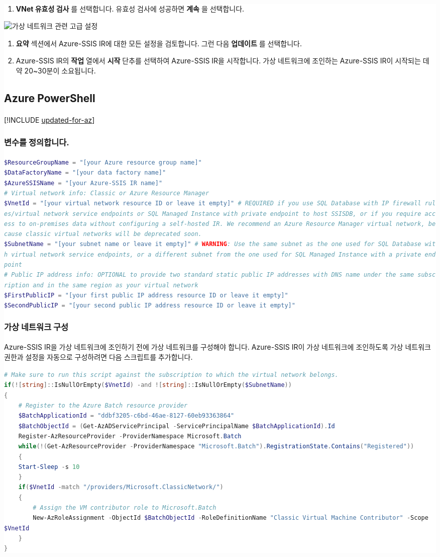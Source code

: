    1. **VNet 유효성 검사** 를 선택합니다. 유효성 검사에 성공하면 **계속** 을 선택합니다. 

   ![가상 네트워크 관련 고급 설정](./media/tutorial-create-azure-ssis-runtime-portal/advanced-settings-vnet.png)

1. **요약** 섹션에서 Azure-SSIS IR에 대한 모든 설정을 검토합니다. 그런 다음 **업데이트** 를 선택합니다.

1. Azure-SSIS IR의 **작업** 열에서 **시작** 단추를 선택하여 Azure-SSIS IR을 시작합니다. 가상 네트워크에 조인하는 Azure-SSIS IR이 시작되는 데 약 20~30분이 소요됩니다. 

## <a name="azure-powershell"></a>Azure PowerShell

[!INCLUDE [updated-for-az](../../includes/updated-for-az.md)]

### <a name="define-the-variables"></a>변수를 정의합니다.

```powershell
$ResourceGroupName = "[your Azure resource group name]"
$DataFactoryName = "[your data factory name]"
$AzureSSISName = "[your Azure-SSIS IR name]"
# Virtual network info: Classic or Azure Resource Manager
$VnetId = "[your virtual network resource ID or leave it empty]" # REQUIRED if you use SQL Database with IP firewall rules/virtual network service endpoints or SQL Managed Instance with private endpoint to host SSISDB, or if you require access to on-premises data without configuring a self-hosted IR. We recommend an Azure Resource Manager virtual network, because classic virtual networks will be deprecated soon.
$SubnetName = "[your subnet name or leave it empty]" # WARNING: Use the same subnet as the one used for SQL Database with virtual network service endpoints, or a different subnet from the one used for SQL Managed Instance with a private endpoint
# Public IP address info: OPTIONAL to provide two standard static public IP addresses with DNS name under the same subscription and in the same region as your virtual network
$FirstPublicIP = "[your first public IP address resource ID or leave it empty]"
$SecondPublicIP = "[your second public IP address resource ID or leave it empty]"
```

### <a name="configure-a-virtual-network"></a>가상 네트워크 구성

Azure-SSIS IR을 가상 네트워크에 조인하기 전에 가상 네트워크를 구성해야 합니다. Azure-SSIS IR이 가상 네트워크에 조인하도록 가상 네트워크 권한과 설정을 자동으로 구성하려면 다음 스크립트를 추가합니다.

```powershell
# Make sure to run this script against the subscription to which the virtual network belongs.
if(![string]::IsNullOrEmpty($VnetId) -and ![string]::IsNullOrEmpty($SubnetName))
{
    # Register to the Azure Batch resource provider
    $BatchApplicationId = "ddbf3205-c6bd-46ae-8127-60eb93363864"
    $BatchObjectId = (Get-AzADServicePrincipal -ServicePrincipalName $BatchApplicationId).Id
    Register-AzResourceProvider -ProviderNamespace Microsoft.Batch
    while(!(Get-AzResourceProvider -ProviderNamespace "Microsoft.Batch").RegistrationState.Contains("Registered"))
    {
    Start-Sleep -s 10
    }
    if($VnetId -match "/providers/Microsoft.ClassicNetwork/")
    {
        # Assign the VM contributor role to Microsoft.Batch
        New-AzRoleAssignment -ObjectId $BatchObjectId -RoleDefinitionName "Classic Virtual Machine Contributor" -Scope $VnetId
    }
}
```
